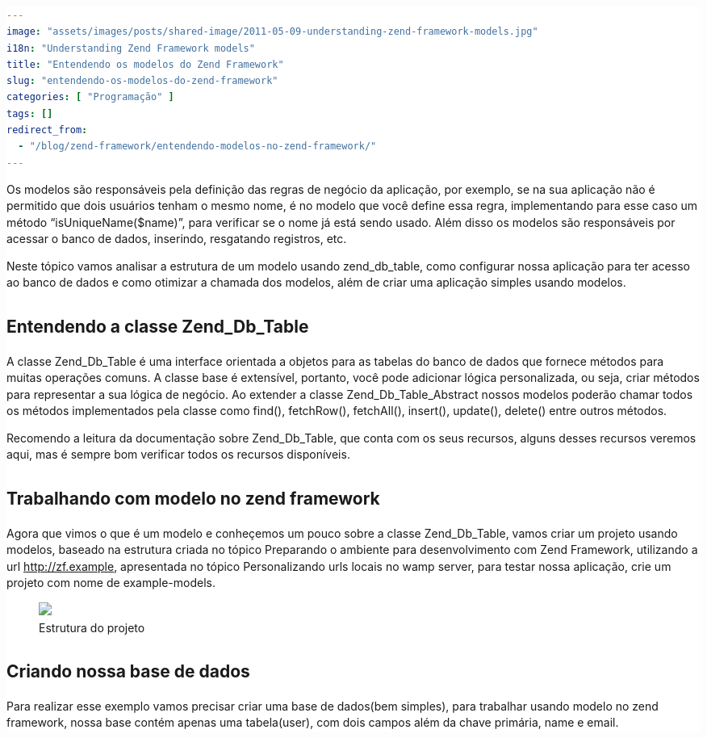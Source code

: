 ```yaml
---
image: "assets/images/posts/shared-image/2011-05-09-understanding-zend-framework-models.jpg"
i18n: "Understanding Zend Framework models"
title: "Entendendo os modelos do Zend Framework"
slug: "entendendo-os-modelos-do-zend-framework"
categories: [ "Programação" ]
tags: []
redirect_from:
  - "/blog/zend-framework/entendendo-modelos-no-zend-framework/"
---
```

Os modelos são responsáveis pela definição das regras de negócio da aplicação, por exemplo, se na sua aplicação não é permitido que dois usuários tenham o mesmo nome, é no modelo que você define essa regra, implementando para esse caso um método “isUniqueName($name)”, para verificar se o nome já está sendo usado. Além disso os modelos são responsáveis por acessar o banco de dados, inserindo, resgatando registros, etc.

Neste tópico vamos analisar a estrutura de um modelo usando zend_db_table, como configurar nossa aplicação para ter acesso ao banco de dados e como otimizar a chamada dos modelos, além de criar uma aplicação simples usando modelos.

## Entendendo a classe Zend_Db_Table

A classe Zend_Db_Table é uma interface orientada a objetos para as tabelas do banco de dados que fornece métodos para muitas operações comuns. A classe base é extensível, portanto, você pode adicionar lógica personalizada, ou seja, criar métodos para representar a sua lógica de negócio. Ao extender a classe Zend_Db_Table_Abstract nossos modelos poderão chamar todos os métodos implementados pela classe como find(),  fetchRow(), fetchAll(), insert(), update(), delete() entre outros métodos.

Recomendo a leitura da documentação sobre Zend_Db_Table, que conta com os seus recursos, alguns desses recursos veremos aqui, mas é sempre bom verificar todos os recursos disponíveis.

## Trabalhando com modelo no zend framework

Agora que vimos o que é um modelo e conheçemos um pouco sobre a classe Zend_Db_Table, vamos criar um projeto usando modelos, baseado na estrutura criada no tópico Preparando o ambiente para desenvolvimento com Zend Framework, utilizando a url http://zf.example, apresentada no tópico Personalizando urls locais no wamp server, para testar nossa aplicação, crie um projeto com nome de example-models.

<figure class="figure mx-auto d-block">
  <img src="{{ '/assets/images/posts/general/2011-05-09-project-structure.jpeg' | prepend: site.baseurl }}" class="figure-img mx-auto d-block">
  <figcaption class="figure-caption text-center">Estrutura do projeto</figcaption>
</figure>

## Criando nossa base de dados

Para realizar esse exemplo vamos precisar criar uma base de dados(bem simples), para trabalhar usando modelo no zend framework, nossa base contém apenas uma tabela(user), com dois campos além da chave primária, name e email.
